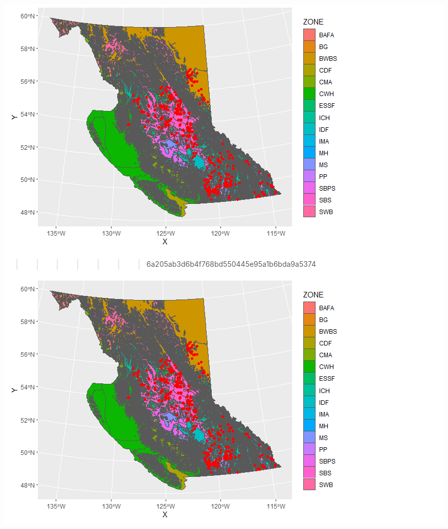 ![FIGURE 2. The location of timber marks used in the analysis (n = 326).](linkHBS_VRI_Calibtation_files/figure-html/sample-1.png)
>>>>>>> 6a205ab3d6b4f768bd550445e95a1b6bda9a5374

![FIGURE 2. The location of timber marks used in the analysis (n = 326).](linkHBS_VRI_Calibtation_files/figure-html/sample-1.png)
